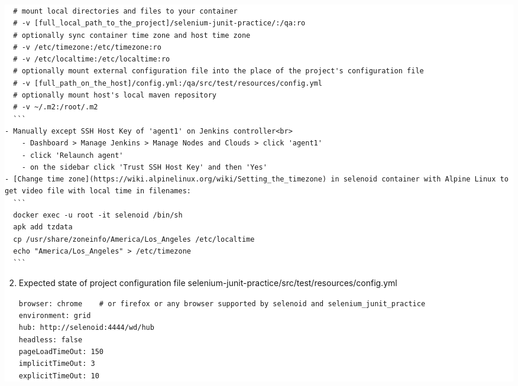       # mount local directories and files to your container
      # -v [full_local_path_to_the_project]/selenium-junit-practice/:/qa:ro
      # optionally sync container time zone and host time zone
      # -v /etc/timezone:/etc/timezone:ro
      # -v /etc/localtime:/etc/localtime:ro
      # optionally mount external configuration file into the place of the project's configuration file
      # -v [full_path_on_the_host]/config.yml:/qa/src/test/resources/config.yml
      # optionally mount host's local maven repository
      # -v ~/.m2:/root/.m2
      ```
    - Manually except SSH Host Key of 'agent1' on Jenkins controller<br>
        - Dashboard > Manage Jenkins > Manage Nodes and Clouds > click 'agent1'
        - click 'Relaunch agent'
        - on the sidebar click 'Trust SSH Host Key' and then 'Yes'
    - [Change time zone](https://wiki.alpinelinux.org/wiki/Setting_the_timezone) in selenoid container with Alpine Linux to get video file with local time in filenames:
      ```
      docker exec -u root -it selenoid /bin/sh
      apk add tzdata
      cp /usr/share/zoneinfo/America/Los_Angeles /etc/localtime
      echo "America/Los_Angeles" > /etc/timezone
      ```  

2. Expected state of project configuration file selenium-junit-practice/src/test/resources/config.yml
   ```
   browser: chrome    # or firefox or any browser supported by selenoid and selenium_junit_practice 
   environment: grid
   hub: http://selenoid:4444/wd/hub
   headless: false
   pageLoadTimeOut: 150 
   implicitTimeOut: 3
   explicitTimeOut: 10
   ```
